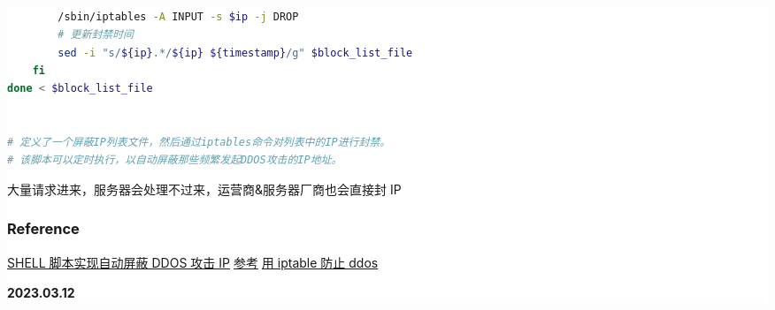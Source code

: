 ```bash
        /sbin/iptables -A INPUT -s $ip -j DROP
        # 更新封禁时间
        sed -i "s/${ip}.*/${ip} ${timestamp}/g" $block_list_file
    fi
done < $block_list_file


# 定义了一个屏蔽IP列表文件，然后通过iptables命令对列表中的IP进行封禁。
# 该脚本可以定时执行，以自动屏蔽那些频繁发起DDOS攻击的IP地址。
```

大量请求进来，服务器会处理不过来，运营商&服务器厂商也会直接封 IP

### Reference

[SHELL 脚本实现自动屏蔽 DDOS 攻击 IP](https://zhuanlan.zhihu.com/p/590610010)
[参考](http://www.ctohome.com/FuWuQi/df/318.html)
[用 iptable 防止 ddos](https://javaforall.cn/140492.html)

**2023.03.12**

